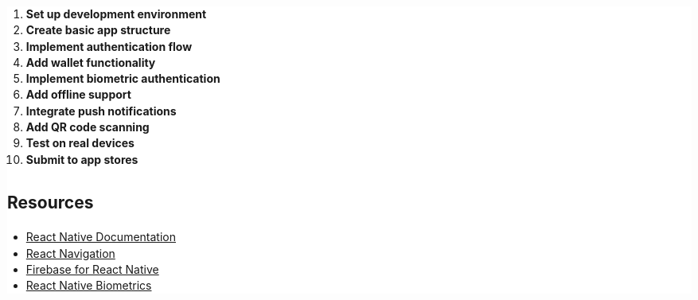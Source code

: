 1. **Set up development environment**
2. **Create basic app structure**
3. **Implement authentication flow**
4. **Add wallet functionality**
5. **Implement biometric authentication**
6. **Add offline support**
7. **Integrate push notifications**
8. **Add QR code scanning**
9. **Test on real devices**
10. **Submit to app stores**

## Resources

- [React Native Documentation](https://reactnative.dev/)
- [React Navigation](https://reactnavigation.org/)
- [Firebase for React Native](https://rnfirebase.io/)
- [React Native Biometrics](https://github.com/SelfLender/react-native-biometrics)
